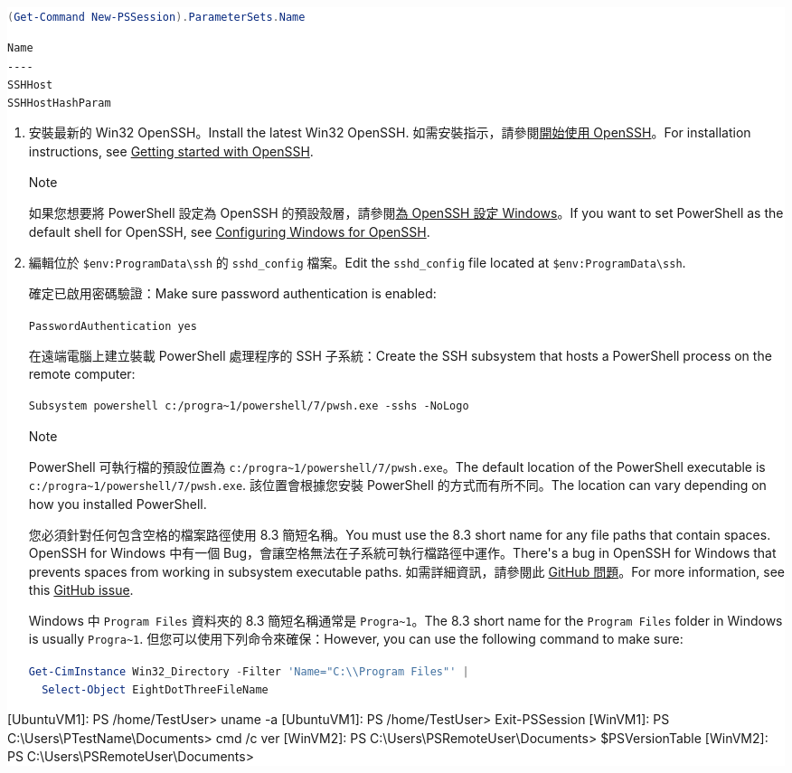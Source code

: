    ```powershell
   (Get-Command New-PSSession).ParameterSets.Name
   ```

   ```Output
   Name
   ----
   SSHHost
   SSHHostHashParam
   ```

1. <span data-ttu-id="71d4f-132">安裝最新的 Win32 OpenSSH。</span><span class="sxs-lookup"><span data-stu-id="71d4f-132">Install the latest Win32 OpenSSH.</span></span> <span data-ttu-id="71d4f-133">如需安裝指示，請參閱[開始使用 OpenSSH](/windows-server/administration/openssh/openssh_install_firstuse)。</span><span class="sxs-lookup"><span data-stu-id="71d4f-133">For installation instructions, see [Getting started with OpenSSH](/windows-server/administration/openssh/openssh_install_firstuse).</span></span>

   > [!NOTE]
   > <span data-ttu-id="71d4f-134">如果您想要將 PowerShell 設定為 OpenSSH 的預設殼層，請參閱[為 OpenSSH 設定 Windows](/windows-server/administration/openssh/openssh_server_configuration)。</span><span class="sxs-lookup"><span data-stu-id="71d4f-134">If you want to set PowerShell as the default shell for OpenSSH, see [Configuring Windows for OpenSSH](/windows-server/administration/openssh/openssh_server_configuration).</span></span>

1. <span data-ttu-id="71d4f-135">編輯位於 `$env:ProgramData\ssh` 的 `sshd_config` 檔案。</span><span class="sxs-lookup"><span data-stu-id="71d4f-135">Edit the `sshd_config` file located at `$env:ProgramData\ssh`.</span></span>

   <span data-ttu-id="71d4f-136">確定已啟用密碼驗證：</span><span class="sxs-lookup"><span data-stu-id="71d4f-136">Make sure password authentication is enabled:</span></span>

   ```
   PasswordAuthentication yes
   ```

   <span data-ttu-id="71d4f-137">在遠端電腦上建立裝載 PowerShell 處理程序的 SSH 子系統：</span><span class="sxs-lookup"><span data-stu-id="71d4f-137">Create the SSH subsystem that hosts a PowerShell process on the remote computer:</span></span>

   ```
   Subsystem powershell c:/progra~1/powershell/7/pwsh.exe -sshs -NoLogo
   ```

   > [!NOTE]
   > <span data-ttu-id="71d4f-138">PowerShell 可執行檔的預設位置為 `c:/progra~1/powershell/7/pwsh.exe`。</span><span class="sxs-lookup"><span data-stu-id="71d4f-138">The default location of the PowerShell executable is `c:/progra~1/powershell/7/pwsh.exe`.</span></span> <span data-ttu-id="71d4f-139">該位置會根據您安裝 PowerShell 的方式而有所不同。</span><span class="sxs-lookup"><span data-stu-id="71d4f-139">The location can vary depending on how you installed PowerShell.</span></span>
   >
   > <span data-ttu-id="71d4f-140">您必須針對任何包含空格的檔案路徑使用 8.3 簡短名稱。</span><span class="sxs-lookup"><span data-stu-id="71d4f-140">You must use the 8.3 short name for any file paths that contain spaces.</span></span> <span data-ttu-id="71d4f-141">OpenSSH for Windows 中有一個 Bug，會讓空格無法在子系統可執行檔路徑中運作。</span><span class="sxs-lookup"><span data-stu-id="71d4f-141">There's a bug in OpenSSH for Windows that prevents spaces from working in subsystem executable paths.</span></span> <span data-ttu-id="71d4f-142">如需詳細資訊，請參閱此 [GitHub 問題](https://github.com/PowerShell/Win32-OpenSSH/issues/784)。</span><span class="sxs-lookup"><span data-stu-id="71d4f-142">For more information, see this [GitHub issue](https://github.com/PowerShell/Win32-OpenSSH/issues/784).</span></span>
   >
   > <span data-ttu-id="71d4f-143">Windows 中 `Program Files` 資料夾的 8.3 簡短名稱通常是 `Progra~1`。</span><span class="sxs-lookup"><span data-stu-id="71d4f-143">The 8.3 short name for the `Program Files` folder in Windows is usually `Progra~1`.</span></span> <span data-ttu-id="71d4f-144">但您可以使用下列命令來確保：</span><span class="sxs-lookup"><span data-stu-id="71d4f-144">However, you can use the following command to make sure:</span></span>
   >
   > ```powershell
   > Get-CimInstance Win32_Directory -Filter 'Name="C:\\Program Files"' |
   >   Select-Object EightDotThreeFileName
   > ```

[UbuntuVM1]: PS /home/TestUser> uname -a
[UbuntuVM1]: PS /home/TestUser> Exit-PSSession
[WinVM1]: PS C:\Users\PTestName\Documents> cmd /c ver
[WinVM2]: PS C:\Users\PSRemoteUser\Documents> $PSVersionTable
[WinVM2]: PS C:\Users\PSRemoteUser\Documents>